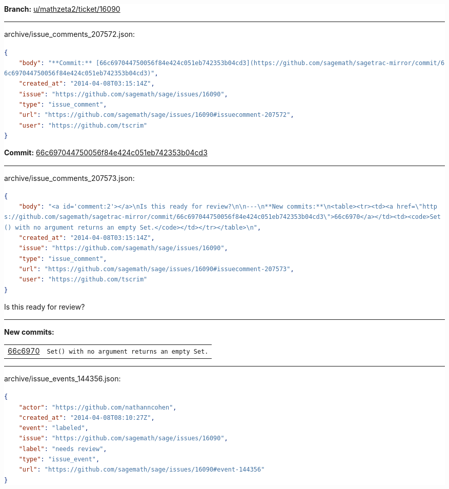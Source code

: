 **Branch:** [u/mathzeta2/ticket/16090](https://github.com/sagemath/sagetrac-mirror/tree/u/mathzeta2/ticket/16090)



---

archive/issue_comments_207572.json:
```json
{
    "body": "**Commit:** [66c697044750056f84e424c051eb742353b04cd3](https://github.com/sagemath/sagetrac-mirror/commit/66c697044750056f84e424c051eb742353b04cd3)",
    "created_at": "2014-04-08T03:15:14Z",
    "issue": "https://github.com/sagemath/sage/issues/16090",
    "type": "issue_comment",
    "url": "https://github.com/sagemath/sage/issues/16090#issuecomment-207572",
    "user": "https://github.com/tscrim"
}
```

**Commit:** [66c697044750056f84e424c051eb742353b04cd3](https://github.com/sagemath/sagetrac-mirror/commit/66c697044750056f84e424c051eb742353b04cd3)



---

archive/issue_comments_207573.json:
```json
{
    "body": "<a id='comment:2'></a>\nIs this ready for review?\n\n---\n**New commits:**\n<table><tr><td><a href=\"https://github.com/sagemath/sagetrac-mirror/commit/66c697044750056f84e424c051eb742353b04cd3\">66c6970</a></td><td><code>Set() with no argument returns an empty Set.</code></td></tr></table>\n",
    "created_at": "2014-04-08T03:15:14Z",
    "issue": "https://github.com/sagemath/sage/issues/16090",
    "type": "issue_comment",
    "url": "https://github.com/sagemath/sage/issues/16090#issuecomment-207573",
    "user": "https://github.com/tscrim"
}
```

<a id='comment:2'></a>
Is this ready for review?

---
**New commits:**
<table><tr><td><a href="https://github.com/sagemath/sagetrac-mirror/commit/66c697044750056f84e424c051eb742353b04cd3">66c6970</a></td><td><code>Set() with no argument returns an empty Set.</code></td></tr></table>




---

archive/issue_events_144356.json:
```json
{
    "actor": "https://github.com/nathanncohen",
    "created_at": "2014-04-08T08:10:27Z",
    "event": "labeled",
    "issue": "https://github.com/sagemath/sage/issues/16090",
    "label": "needs review",
    "type": "issue_event",
    "url": "https://github.com/sagemath/sage/issues/16090#event-144356"
}
```
